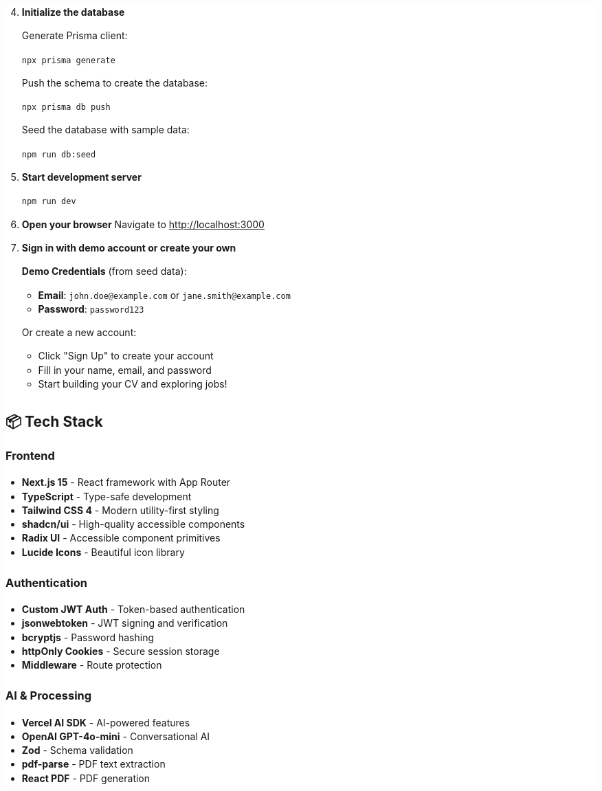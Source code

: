 4. **Initialize the database**

   Generate Prisma client:
   ```bash
   npx prisma generate
   ```

   Push the schema to create the database:
   ```bash
   npx prisma db push
   ```

   Seed the database with sample data:
   ```bash
   npm run db:seed
   ```

5. **Start development server**
   ```bash
   npm run dev
   ```

6. **Open your browser**
   Navigate to [http://localhost:3000](http://localhost:3000)

7. **Sign in with demo account or create your own**

   **Demo Credentials** (from seed data):
   - **Email**: `john.doe@example.com` or `jane.smith@example.com`
   - **Password**: `password123`

   Or create a new account:
   - Click "Sign Up" to create your account
   - Fill in your name, email, and password
   - Start building your CV and exploring jobs!

## 📦 Tech Stack

### Frontend
- **Next.js 15** - React framework with App Router
- **TypeScript** - Type-safe development
- **Tailwind CSS 4** - Modern utility-first styling
- **shadcn/ui** - High-quality accessible components
- **Radix UI** - Accessible component primitives
- **Lucide Icons** - Beautiful icon library

### Authentication
- **Custom JWT Auth** - Token-based authentication
- **jsonwebtoken** - JWT signing and verification
- **bcryptjs** - Password hashing
- **httpOnly Cookies** - Secure session storage
- **Middleware** - Route protection

### AI & Processing
- **Vercel AI SDK** - AI-powered features
- **OpenAI GPT-4o-mini** - Conversational AI
- **Zod** - Schema validation
- **pdf-parse** - PDF text extraction
- **React PDF** - PDF generation
